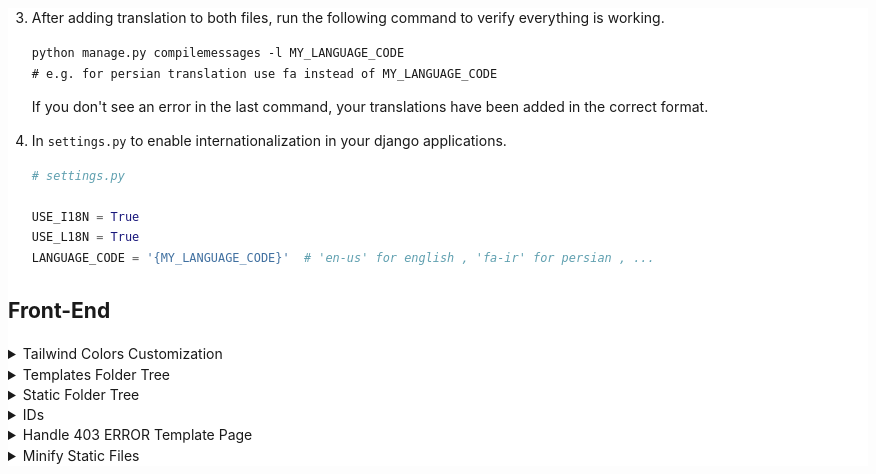 3. After adding translation to both files, run the following command to verify everything is working.
   ```shell
   python manage.py compilemessages -l MY_LANGUAGE_CODE
   # e.g. for persian translation use fa instead of MY_LANGUAGE_CODE
   ```
   If you don't see an error in the last command, your translations have been added in the correct format.

4. In `settings.py` to enable internationalization in your django applications.
   ```python
   # settings.py

   USE_I18N = True
   USE_L18N = True
   LANGUAGE_CODE = '{MY_LANGUAGE_CODE}'  # 'en-us' for english , 'fa-ir' for persian , ...
   ```

## Front-End

<details><summary>Tailwind Colors Customization</summary></details>

<details><summary>Templates Folder Tree</summary></details>


<details><summary>Static Folder Tree</summary></details>


<details><summary>IDs</summary></details>


<details><summary>Handle 403 ERROR Template Page</summary></details>


<details><summary>Minify Static Files</summary></details>